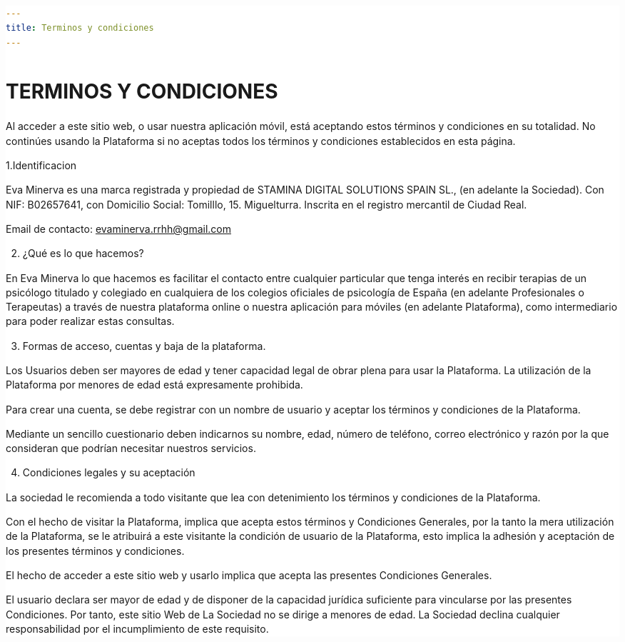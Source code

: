 ```yaml
---
title: Terminos y condiciones
---
```


# TERMINOS Y CONDICIONES

Al acceder a este sitio web, o usar nuestra aplicación móvil, está aceptando estos términos y condiciones en su totalidad. No continúes usando la Plataforma si no aceptas todos los términos y condiciones establecidos en esta página.


1.Identificacion

Eva Minerva es una marca registrada y propiedad de STAMINA DIGITAL SOLUTIONS SPAIN SL., (en adelante la Sociedad). Con NIF: B02657641, con Domicilio Social: Tomilllo, 15. Miguelturra. Inscrita en el registro mercantil de Ciudad Real.

Email de contacto: [evaminerva.rrhh@gmail.com](mailto:evaminerva.rrhh@gmail.com)

  

2. ¿Qué es lo que hacemos?

En Eva Minerva lo que hacemos es facilitar el contacto entre cualquier particular que tenga interés en recibir terapias de un psicólogo titulado y colegiado en cualquiera de los colegios oficiales de psicología de España (en adelante Profesionales o Terapeutas) a través de nuestra plataforma online o nuestra aplicación para móviles (en adelante Plataforma), como intermediario para poder realizar estas consultas.

  

3. Formas de acceso, cuentas y baja de la plataforma.

Los Usuarios deben ser mayores de edad y tener capacidad legal de obrar plena para usar la Plataforma. La utilización de la Plataforma por menores de edad está expresamente prohibida.

Para crear una cuenta, se debe registrar con un nombre de usuario y aceptar los términos y condiciones de la Plataforma.

Mediante un sencillo cuestionario deben indicarnos su nombre, edad, número de teléfono, correo electrónico y razón por la que consideran que podrían necesitar nuestros servicios.

4. Condiciones legales y su aceptación

La sociedad le recomienda a todo visitante que lea con detenimiento los términos y condiciones de la Plataforma.

Con el hecho de visitar la Plataforma, implica que acepta estos términos y Condiciones Generales, por la tanto la mera utilización de la Plataforma, se le atribuirá a este visitante la condición de usuario de la Plataforma, esto implica la adhesión y aceptación de los presentes términos y condiciones.

El hecho de acceder a este sitio web y usarlo implica que acepta las presentes Condiciones Generales.

  

El usuario declara ser mayor de edad y de disponer de la capacidad jurídica suficiente para vincularse por las presentes Condiciones. Por tanto, este sitio Web de La Sociedad no se dirige a menores de edad. La Sociedad declina cualquier responsabilidad por el incumplimiento de este requisito.

